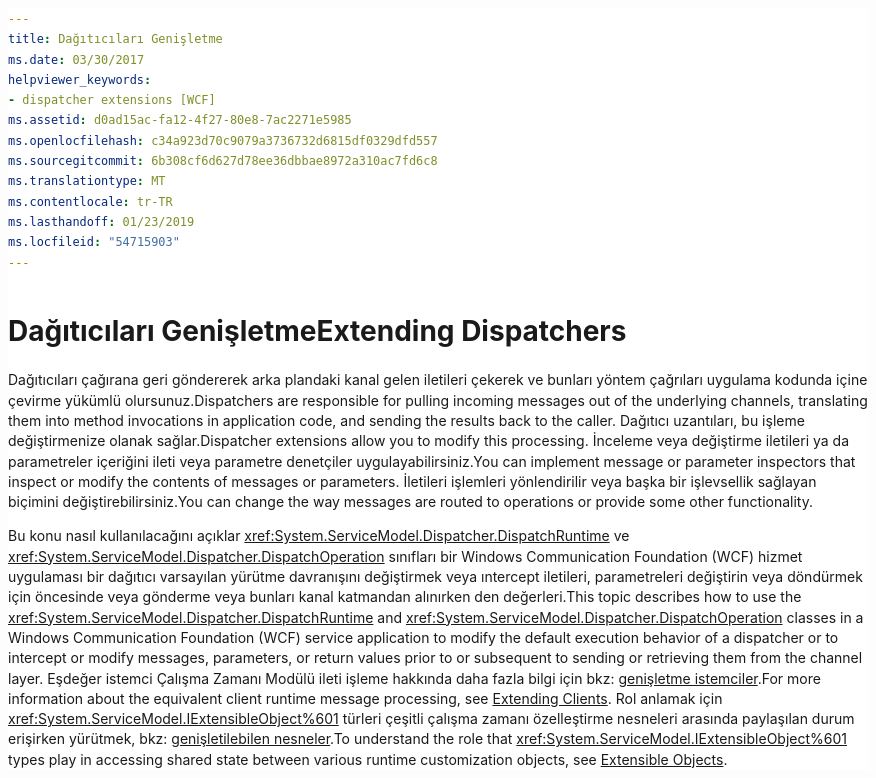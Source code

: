 ```yaml
---
title: Dağıtıcıları Genişletme
ms.date: 03/30/2017
helpviewer_keywords:
- dispatcher extensions [WCF]
ms.assetid: d0ad15ac-fa12-4f27-80e8-7ac2271e5985
ms.openlocfilehash: c34a923d70c9079a3736732d6815df0329dfd557
ms.sourcegitcommit: 6b308cf6d627d78ee36dbbae8972a310ac7fd6c8
ms.translationtype: MT
ms.contentlocale: tr-TR
ms.lasthandoff: 01/23/2019
ms.locfileid: "54715903"
---
```

# <a name="extending-dispatchers"></a><span data-ttu-id="cdd6d-102">Dağıtıcıları Genişletme</span><span class="sxs-lookup"><span data-stu-id="cdd6d-102">Extending Dispatchers</span></span>
<span data-ttu-id="cdd6d-103">Dağıtıcıları çağırana geri göndererek arka plandaki kanal gelen iletileri çekerek ve bunları yöntem çağrıları uygulama kodunda içine çevirme yükümlü olursunuz.</span><span class="sxs-lookup"><span data-stu-id="cdd6d-103">Dispatchers are responsible for pulling incoming messages out of the underlying channels, translating them into method invocations in application code, and sending the results back to the caller.</span></span> <span data-ttu-id="cdd6d-104">Dağıtıcı uzantıları, bu işleme değiştirmenize olanak sağlar.</span><span class="sxs-lookup"><span data-stu-id="cdd6d-104">Dispatcher extensions allow you to modify this processing.</span></span>  <span data-ttu-id="cdd6d-105">İnceleme veya değiştirme iletileri ya da parametreler içeriğini ileti veya parametre denetçiler uygulayabilirsiniz.</span><span class="sxs-lookup"><span data-stu-id="cdd6d-105">You can implement message or parameter inspectors that inspect or modify the contents of messages or parameters.</span></span>  <span data-ttu-id="cdd6d-106">İletileri işlemleri yönlendirilir veya başka bir işlevsellik sağlayan biçimini değiştirebilirsiniz.</span><span class="sxs-lookup"><span data-stu-id="cdd6d-106">You can change the way messages are routed to operations or provide some other functionality.</span></span>  
  
 <span data-ttu-id="cdd6d-107">Bu konu nasıl kullanılacağını açıklar <xref:System.ServiceModel.Dispatcher.DispatchRuntime> ve <xref:System.ServiceModel.Dispatcher.DispatchOperation> sınıfları bir Windows Communication Foundation (WCF) hizmet uygulaması bir dağıtıcı varsayılan yürütme davranışını değiştirmek veya ıntercept iletileri, parametreleri değiştirin veya döndürmek için öncesinde veya gönderme veya bunları kanal katmandan alınırken den değerleri.</span><span class="sxs-lookup"><span data-stu-id="cdd6d-107">This topic describes how to use the <xref:System.ServiceModel.Dispatcher.DispatchRuntime> and <xref:System.ServiceModel.Dispatcher.DispatchOperation> classes in a Windows Communication Foundation (WCF) service application to modify the default execution behavior of a dispatcher or to intercept or modify messages, parameters, or return values prior to or subsequent to sending or retrieving them from the channel layer.</span></span> <span data-ttu-id="cdd6d-108">Eşdeğer istemci Çalışma Zamanı Modülü ileti işleme hakkında daha fazla bilgi için bkz: [genişletme istemciler](../../../../docs/framework/wcf/extending/extending-clients.md).</span><span class="sxs-lookup"><span data-stu-id="cdd6d-108">For more information about the equivalent client runtime message processing, see [Extending Clients](../../../../docs/framework/wcf/extending/extending-clients.md).</span></span> <span data-ttu-id="cdd6d-109">Rol anlamak için <xref:System.ServiceModel.IExtensibleObject%601> türleri çeşitli çalışma zamanı özelleştirme nesneleri arasında paylaşılan durum erişirken yürütmek, bkz: [genişletilebilen nesneler](../../../../docs/framework/wcf/extending/extensible-objects.md).</span><span class="sxs-lookup"><span data-stu-id="cdd6d-109">To understand the role that <xref:System.ServiceModel.IExtensibleObject%601> types play in accessing shared state between various runtime customization objects, see [Extensible Objects](../../../../docs/framework/wcf/extending/extensible-objects.md).</span></span>  
  